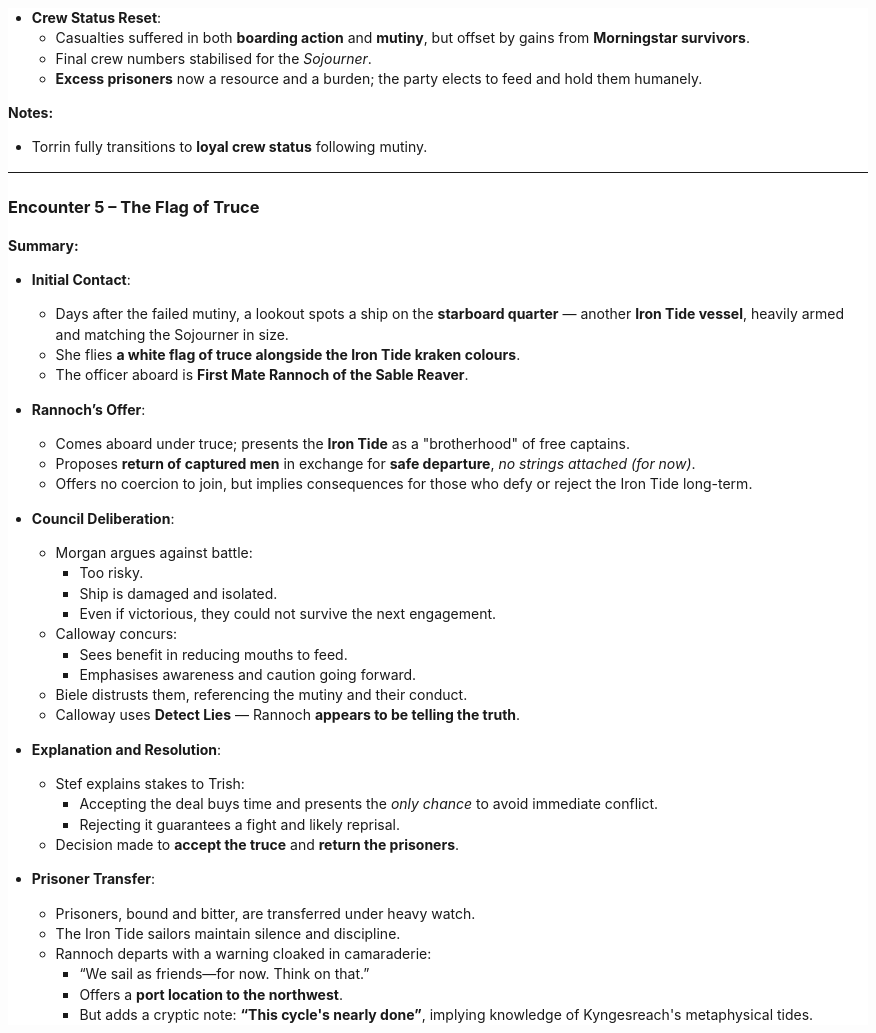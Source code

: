 - **Crew Status Reset**:
  - Casualties suffered in both **boarding action** and **mutiny**, but offset by gains from **Morningstar survivors**.
  - Final crew numbers stabilised for the *Sojourner*.
  - **Excess prisoners** now a resource and a burden; the party elects to feed and hold them humanely.

**Notes:**
- Torrin fully transitions to **loyal crew status** following mutiny.

---

### Encounter 5 – The Flag of Truce

**Summary:**

- **Initial Contact**:
  - Days after the failed mutiny, a lookout spots a ship on the **starboard quarter** — another **Iron Tide vessel**, heavily armed and matching the Sojourner in size.
  - She flies **a white flag of truce alongside the Iron Tide kraken colours**.
  - The officer aboard is **First Mate Rannoch of the Sable Reaver**.

- **Rannoch’s Offer**:
  - Comes aboard under truce; presents the **Iron Tide** as a "brotherhood" of free captains.
  - Proposes **return of captured men** in exchange for **safe departure**, *no strings attached (for now)*.
  - Offers no coercion to join, but implies consequences for those who defy or reject the Iron Tide long-term.

- **Council Deliberation**:
  - Morgan argues against battle:
    - Too risky.
    - Ship is damaged and isolated.
    - Even if victorious, they could not survive the next engagement.
  - Calloway concurs:
    - Sees benefit in reducing mouths to feed.
    - Emphasises awareness and caution going forward.
  - Biele distrusts them, referencing the mutiny and their conduct.
  - Calloway uses **Detect Lies** — Rannoch **appears to be telling the truth**.

- **Explanation and Resolution**:
  - Stef explains stakes to Trish:
    - Accepting the deal buys time and presents the *only chance* to avoid immediate conflict.
    - Rejecting it guarantees a fight and likely reprisal.
  - Decision made to **accept the truce** and **return the prisoners**.

- **Prisoner Transfer**:
  - Prisoners, bound and bitter, are transferred under heavy watch.
  - The Iron Tide sailors maintain silence and discipline.
  - Rannoch departs with a warning cloaked in camaraderie:  
    - “We sail as friends—for now. Think on that.”
    - Offers a **port location to the northwest**.
    - But adds a cryptic note: **“This cycle's nearly done”**, implying knowledge of Kyngesreach's metaphysical tides.
